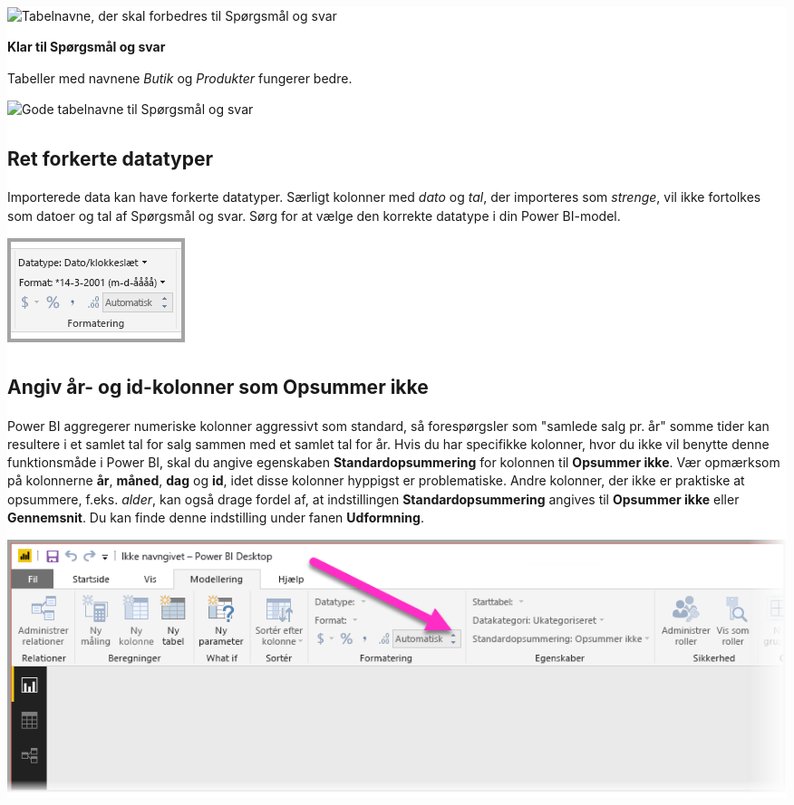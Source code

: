 ![Tabelnavne, der skal forbedres til Spørgsmål og svar](media/q-and-a-best-practices/desktop-qna-03.png)

**Klar til Spørgsmål og svar**

Tabeller med navnene *Butik* og *Produkter* fungerer bedre.

![Gode tabelnavne til Spørgsmål og svar](media/q-and-a-best-practices/desktop-qna-04.png)

## <a name="fix-incorrect-data-types"></a>Ret forkerte datatyper

Importerede data kan have forkerte datatyper. Særligt kolonner med *dato* og *tal*, der importeres som *strenge*, vil ikke fortolkes som datoer og tal af Spørgsmål og svar. Sørg for at vælge den korrekte datatype i din Power BI-model.

![Vælg den korrekte datatype for at sikre, at den er tilgængelig til Spørgsmål og svar](media/q-and-a-best-practices/desktop-qna-05.png)

## <a name="mark-year-and-identifier-columns-as-dont-summarize"></a>Angiv år- og id-kolonner som Opsummer ikke

Power BI aggregerer numeriske kolonner aggressivt som standard, så forespørgsler som "samlede salg pr. år" somme tider kan resultere i et samlet tal for salg sammen med et samlet tal for år. Hvis du har specifikke kolonner, hvor du ikke vil benytte denne funktionsmåde i Power BI, skal du angive egenskaben **Standardopsummering** for kolonnen til **Opsummer ikke**. Vær opmærksom på kolonnerne **år**, **måned**, **dag** og **id**, idet disse kolonner hyppigst er problematiske. Andre kolonner, der ikke er praktiske at opsummere, f.eks. *alder*, kan også drage fordel af, at indstillingen **Standardopsummering** angives til **Opsummer ikke** eller **Gennemsnit**. Du kan finde denne indstilling under fanen **Udformning**.

![Opsummer ikke kolonner som f.eks. år, måned, dato for Spørgsmål og svar](media/q-and-a-best-practices/desktop-qna-06.png)
